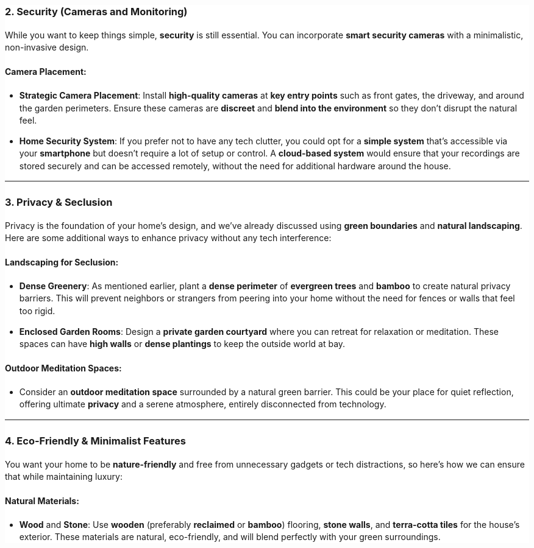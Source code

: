 ### **2. Security (Cameras and Monitoring)**

While you want to keep things simple, **security** is still essential. You can incorporate **smart security cameras** with a minimalistic, non-invasive design.

#### **Camera Placement**:

- **Strategic Camera Placement**: Install **high-quality cameras** at **key entry points** such as front gates, the driveway, and around the garden perimeters. Ensure these cameras are **discreet** and **blend into the environment** so they don’t disrupt the natural feel.
    
- **Home Security System**: If you prefer not to have any tech clutter, you could opt for a **simple system** that’s accessible via your **smartphone** but doesn’t require a lot of setup or control. A **cloud-based system** would ensure that your recordings are stored securely and can be accessed remotely, without the need for additional hardware around the house.
    

---

### **3. Privacy & Seclusion**

Privacy is the foundation of your home’s design, and we’ve already discussed using **green boundaries** and **natural landscaping**. Here are some additional ways to enhance privacy without any tech interference:

#### **Landscaping for Seclusion**:

- **Dense Greenery**: As mentioned earlier, plant a **dense perimeter** of **evergreen trees** and **bamboo** to create natural privacy barriers. This will prevent neighbors or strangers from peering into your home without the need for fences or walls that feel too rigid.
    
- **Enclosed Garden Rooms**: Design a **private garden courtyard** where you can retreat for relaxation or meditation. These spaces can have **high walls** or **dense plantings** to keep the outside world at bay.
    

#### **Outdoor Meditation Spaces**:

- Consider an **outdoor meditation space** surrounded by a natural green barrier. This could be your place for quiet reflection, offering ultimate **privacy** and a serene atmosphere, entirely disconnected from technology.
    

---

### **4. Eco-Friendly & Minimalist Features**

You want your home to be **nature-friendly** and free from unnecessary gadgets or tech distractions, so here’s how we can ensure that while maintaining luxury:

#### **Natural Materials**:

- **Wood** and **Stone**: Use **wooden** (preferably **reclaimed** or **bamboo**) flooring, **stone walls**, and **terra-cotta tiles** for the house’s exterior. These materials are natural, eco-friendly, and will blend perfectly with your green surroundings.
    